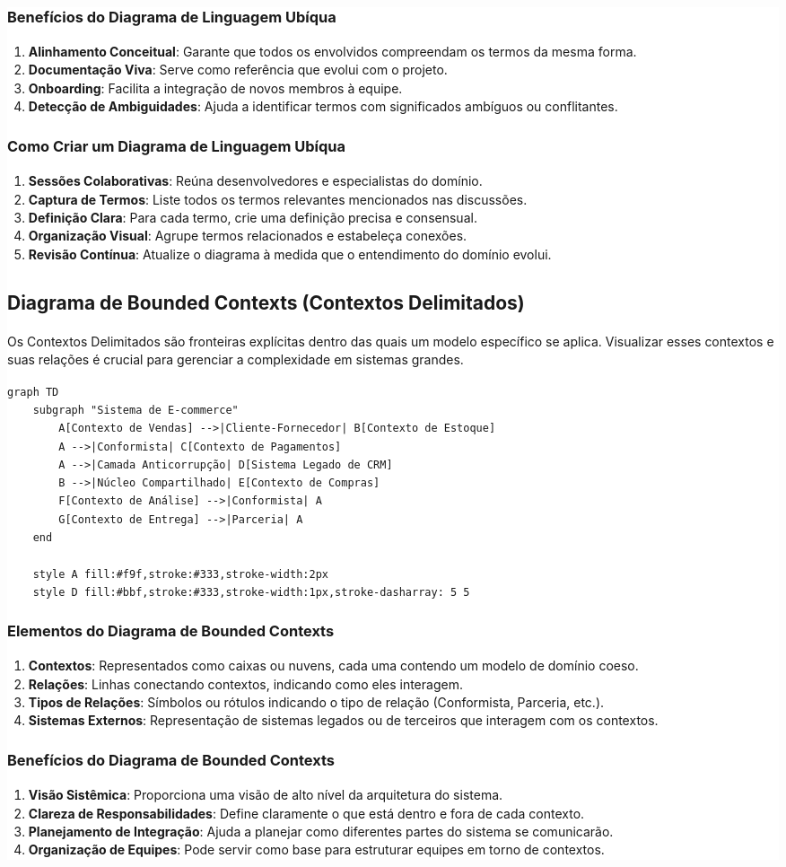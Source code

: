 ### Benefícios do Diagrama de Linguagem Ubíqua

1. **Alinhamento Conceitual**: Garante que todos os envolvidos compreendam os termos da mesma forma.
2. **Documentação Viva**: Serve como referência que evolui com o projeto.
3. **Onboarding**: Facilita a integração de novos membros à equipe.
4. **Detecção de Ambiguidades**: Ajuda a identificar termos com significados ambíguos ou conflitantes.

### Como Criar um Diagrama de Linguagem Ubíqua

1. **Sessões Colaborativas**: Reúna desenvolvedores e especialistas do domínio.
2. **Captura de Termos**: Liste todos os termos relevantes mencionados nas discussões.
3. **Definição Clara**: Para cada termo, crie uma definição precisa e consensual.
4. **Organização Visual**: Agrupe termos relacionados e estabeleça conexões.
5. **Revisão Contínua**: Atualize o diagrama à medida que o entendimento do domínio evolui.

## Diagrama de Bounded Contexts (Contextos Delimitados)

Os Contextos Delimitados são fronteiras explícitas dentro das quais um modelo específico se aplica. Visualizar esses contextos e suas relações é crucial para gerenciar a complexidade em sistemas grandes.

```mermaid
graph TD
    subgraph "Sistema de E-commerce"
        A[Contexto de Vendas] -->|Cliente-Fornecedor| B[Contexto de Estoque]
        A -->|Conformista| C[Contexto de Pagamentos]
        A -->|Camada Anticorrupção| D[Sistema Legado de CRM]
        B -->|Núcleo Compartilhado| E[Contexto de Compras]
        F[Contexto de Análise] -->|Conformista| A
        G[Contexto de Entrega] -->|Parceria| A
    end
    
    style A fill:#f9f,stroke:#333,stroke-width:2px
    style D fill:#bbf,stroke:#333,stroke-width:1px,stroke-dasharray: 5 5
```

### Elementos do Diagrama de Bounded Contexts

1. **Contextos**: Representados como caixas ou nuvens, cada uma contendo um modelo de domínio coeso.
2. **Relações**: Linhas conectando contextos, indicando como eles interagem.
3. **Tipos de Relações**: Símbolos ou rótulos indicando o tipo de relação (Conformista, Parceria, etc.).
4. **Sistemas Externos**: Representação de sistemas legados ou de terceiros que interagem com os contextos.

### Benefícios do Diagrama de Bounded Contexts

1. **Visão Sistêmica**: Proporciona uma visão de alto nível da arquitetura do sistema.
2. **Clareza de Responsabilidades**: Define claramente o que está dentro e fora de cada contexto.
3. **Planejamento de Integração**: Ajuda a planejar como diferentes partes do sistema se comunicarão.
4. **Organização de Equipes**: Pode servir como base para estruturar equipes em torno de contextos.
